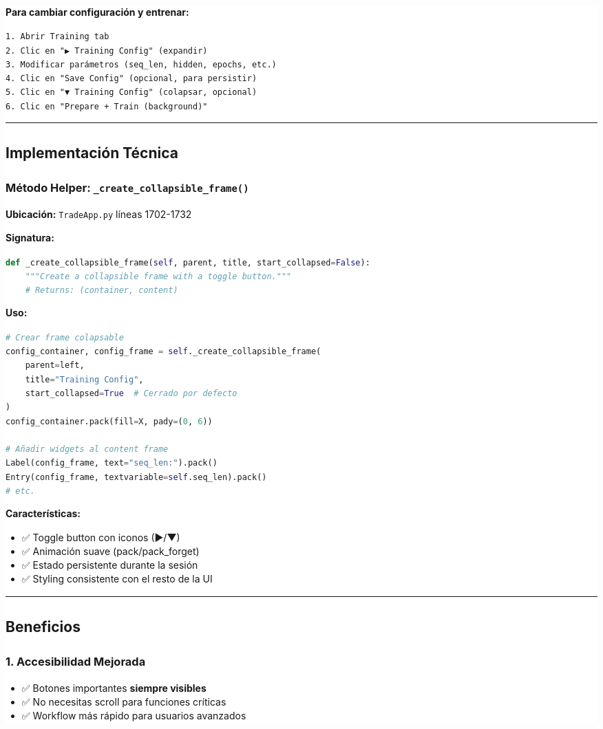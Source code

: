 **Para cambiar configuración y entrenar:**
```
1. Abrir Training tab
2. Clic en "▶ Training Config" (expandir)
3. Modificar parámetros (seq_len, hidden, epochs, etc.)
4. Clic en "Save Config" (opcional, para persistir)
5. Clic en "▼ Training Config" (colapsar, opcional)
6. Clic en "Prepare + Train (background)"
```

---

## Implementación Técnica

### Método Helper: `_create_collapsible_frame()`

**Ubicación:** `TradeApp.py` líneas 1702-1732

**Signatura:**
```python
def _create_collapsible_frame(self, parent, title, start_collapsed=False):
    """Create a collapsible frame with a toggle button."""
    # Returns: (container, content)
```

**Uso:**
```python
# Crear frame colapsable
config_container, config_frame = self._create_collapsible_frame(
    parent=left,
    title="Training Config",
    start_collapsed=True  # Cerrado por defecto
)
config_container.pack(fill=X, pady=(0, 6))

# Añadir widgets al content frame
Label(config_frame, text="seq_len:").pack()
Entry(config_frame, textvariable=self.seq_len).pack()
# etc.
```

**Características:**
- ✅ Toggle button con iconos (▶/▼)
- ✅ Animación suave (pack/pack_forget)
- ✅ Estado persistente durante la sesión
- ✅ Styling consistente con el resto de la UI

---

## Beneficios

### 1. Accesibilidad Mejorada
- ✅ Botones importantes **siempre visibles**
- ✅ No necesitas scroll para funciones críticas
- ✅ Workflow más rápido para usuarios avanzados
